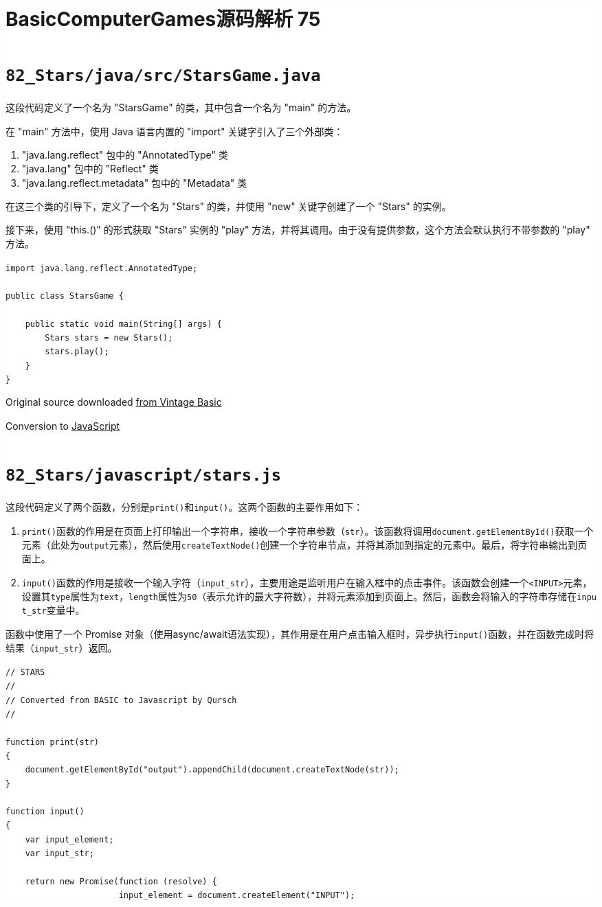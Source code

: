 # BasicComputerGames源码解析 75

# `82_Stars/java/src/StarsGame.java`

这段代码定义了一个名为 "StarsGame" 的类，其中包含一个名为 "main" 的方法。

在 "main" 方法中，使用 Java 语言内置的 "import" 关键字引入了三个外部类：

1. "java.lang.reflect" 包中的 "AnnotatedType" 类
2. "java.lang" 包中的 "Reflect" 类
3. "java.lang.reflect.metadata" 包中的 "Metadata" 类

在这三个类的引导下，定义了一个名为 "Stars" 的类，并使用 "new" 关键字创建了一个 "Stars" 的实例。

接下来，使用 "this.<class>()" 的形式获取 "Stars" 实例的 "play" 方法，并将其调用。由于没有提供参数，这个方法会默认执行不带参数的 "play" 方法。


```
import java.lang.reflect.AnnotatedType;

public class StarsGame {

    public static void main(String[] args) {
        Stars stars = new Stars();
        stars.play();
    }
}

```

Original source downloaded [from Vintage Basic](http://www.vintage-basic.net/games.html)

Conversion to [JavaScript](https://developer.mozilla.org/en-US/docs/Web/JavaScript/Shells)


# `82_Stars/javascript/stars.js`

这段代码定义了两个函数，分别是`print()`和`input()`。这两个函数的主要作用如下：

1. `print()`函数的作用是在页面上打印输出一个字符串，接收一个字符串参数（`str`）。该函数将调用`document.getElementById()`获取一个元素（此处为`output`元素），然后使用`createTextNode()`创建一个字符串节点，并将其添加到指定的元素中。最后，将字符串输出到页面上。

2. `input()`函数的作用是接收一个输入字符（`input_str`），主要用途是监听用户在输入框中的点击事件。该函数会创建一个`<INPUT>`元素，设置其`type`属性为`text`，`length`属性为`50`（表示允许的最大字符数），并将元素添加到页面上。然后，函数会将输入的字符串存储在`input_str`变量中。

函数中使用了一个 Promise 对象（使用async/await语法实现），其作用是在用户点击输入框时，异步执行`input()`函数，并在函数完成时将结果（`input_str`）返回。


```
// STARS
//
// Converted from BASIC to Javascript by Qursch
//

function print(str)
{
    document.getElementById("output").appendChild(document.createTextNode(str));
}

function input()
{
    var input_element;
    var input_str;

    return new Promise(function (resolve) {
                       input_element = document.createElement("INPUT");

```